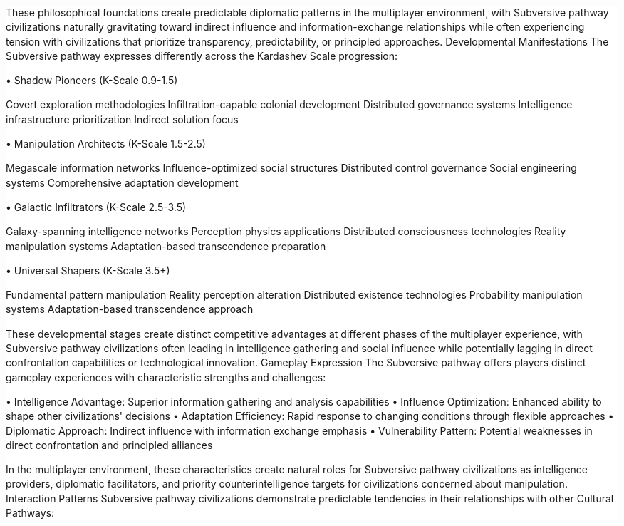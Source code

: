 These philosophical foundations create predictable diplomatic patterns in the multiplayer environment, with Subversive pathway civilizations naturally gravitating toward indirect influence and information-exchange relationships while often experiencing tension with civilizations that prioritize transparency, predictability, or principled approaches.
Developmental Manifestations
The Subversive pathway expresses differently across the Kardashev Scale progression:

• Shadow Pioneers (K-Scale 0.9-1.5)

Covert exploration methodologies
Infiltration-capable colonial development
Distributed governance systems
Intelligence infrastructure prioritization
Indirect solution focus

• Manipulation Architects (K-Scale 1.5-2.5)

Megascale information networks
Influence-optimized social structures
Distributed control governance
Social engineering systems
Comprehensive adaptation development

• Galactic Infiltrators (K-Scale 2.5-3.5)

Galaxy-spanning intelligence networks
Perception physics applications
Distributed consciousness technologies
Reality manipulation systems
Adaptation-based transcendence preparation

• Universal Shapers (K-Scale 3.5+)

Fundamental pattern manipulation
Reality perception alteration
Distributed existence technologies
Probability manipulation systems
Adaptation-based transcendence approach

These developmental stages create distinct competitive advantages at different phases of the multiplayer experience, with Subversive pathway civilizations often leading in intelligence gathering and social influence while potentially lagging in direct confrontation capabilities or technological innovation.
Gameplay Expression
The Subversive pathway offers players distinct gameplay experiences with characteristic strengths and challenges:

• Intelligence Advantage: Superior information gathering and analysis capabilities • Influence Optimization: Enhanced ability to shape other civilizations' decisions • Adaptation Efficiency: Rapid response to changing conditions through flexible approaches • Diplomatic Approach: Indirect influence with information exchange emphasis • Vulnerability Pattern: Potential weaknesses in direct confrontation and principled alliances

In the multiplayer environment, these characteristics create natural roles for Subversive pathway civilizations as intelligence providers, diplomatic facilitators, and priority counterintelligence targets for civilizations concerned about manipulation.
Interaction Patterns
Subversive pathway civilizations demonstrate predictable tendencies in their relationships with other Cultural Pathways:

